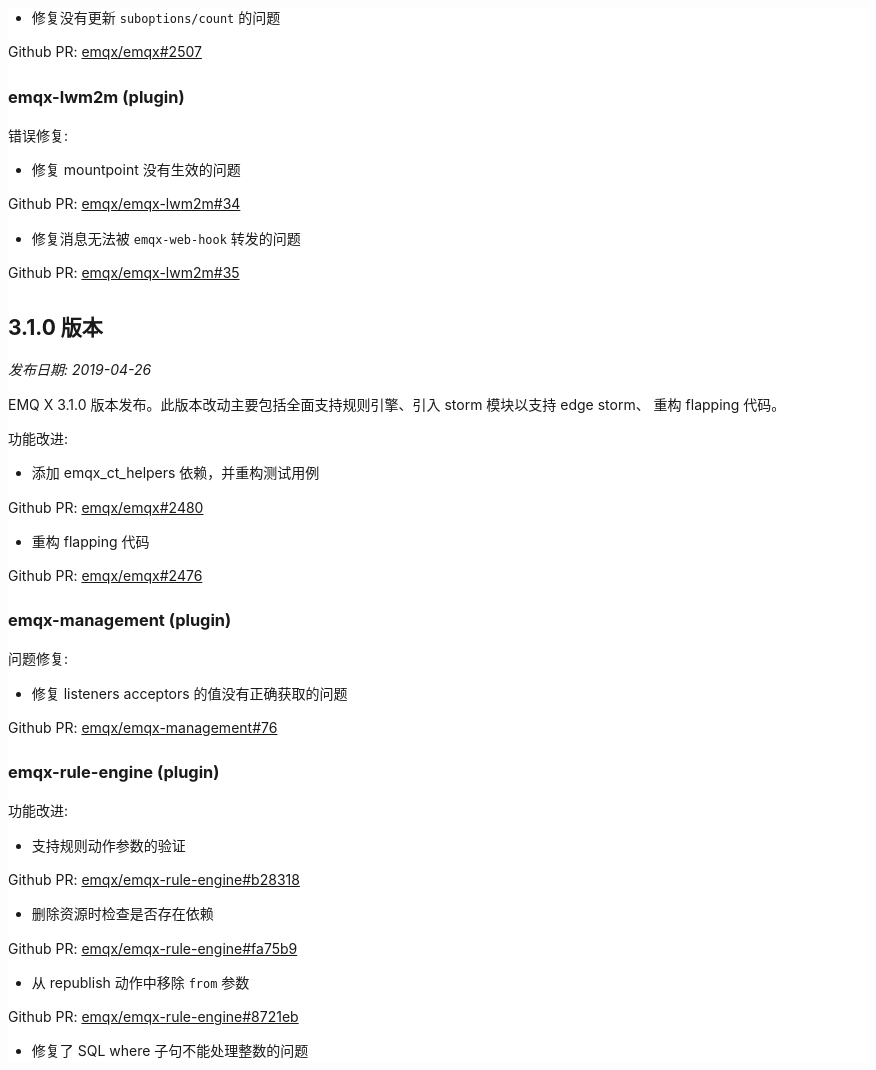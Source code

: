 - 修复没有更新 `suboptions/count` 的问题

Github PR: [ emqx/emqx#2507 ](https://github.com/emqx/emqx/pull/2507)

### emqx-lwm2m (plugin)

错误修复:

- 修复 mountpoint 没有生效的问题

Github PR: [ emqx/emqx-lwm2m#34 ](https://github.com/emqx/emqx-lwm2m/pull/34)

- 修复消息无法被 `emqx-web-hook` 转发的问题

Github PR: [ emqx/emqx-lwm2m#35 ](https://github.com/emqx/emqx-lwm2m/pull/35)

## 3.1.0 版本

_发布日期: 2019-04-26_

EMQ X 3.1.0 版本发布。此版本改动主要包括全面支持规则引擎、引入 storm 模块以支持 edge storm、 重构 flapping 代码。

功能改进:

- 添加 emqx_ct_helpers 依赖，并重构测试用例

Github PR: [ emqx/emqx#2480 ](https://github.com/emqx/emqx/pull/2480)

- 重构 flapping 代码

Github PR: [ emqx/emqx#2476 ](https://github.com/emqx/emqx/pull/2476)

### emqx-management (plugin)

问题修复:

- 修复 listeners acceptors 的值没有正确获取的问题

Github PR: [ emqx/emqx-management#76 ](https://github.com/emqx/emqx-management/pull/76)

### emqx-rule-engine (plugin)

功能改进:

- 支持规则动作参数的验证

Github PR: [ emqx/emqx-rule-engine#b28318 ](https://github.com/emqx/emqx-rule-engine/commit/b283184dcbb207e8d58ac308c027a093a4f4ab88)

- 删除资源时检查是否存在依赖

Github PR: [ emqx/emqx-rule-engine#fa75b9 ](https://github.com/emqx/emqx-rule-engine/commit/fa75b952efb7951bc57242adc8e953dbbba6b2ed)

- 从 republish 动作中移除 `from` 参数

Github PR: [ emqx/emqx-rule-engine#8721eb ](https://github.com/emqx/emqx-rule-engine/commit/8721ebe583d5426f239b5b1f044fe381bf4ea0b7)

- 修复了 SQL where 子句不能处理整数的问题
